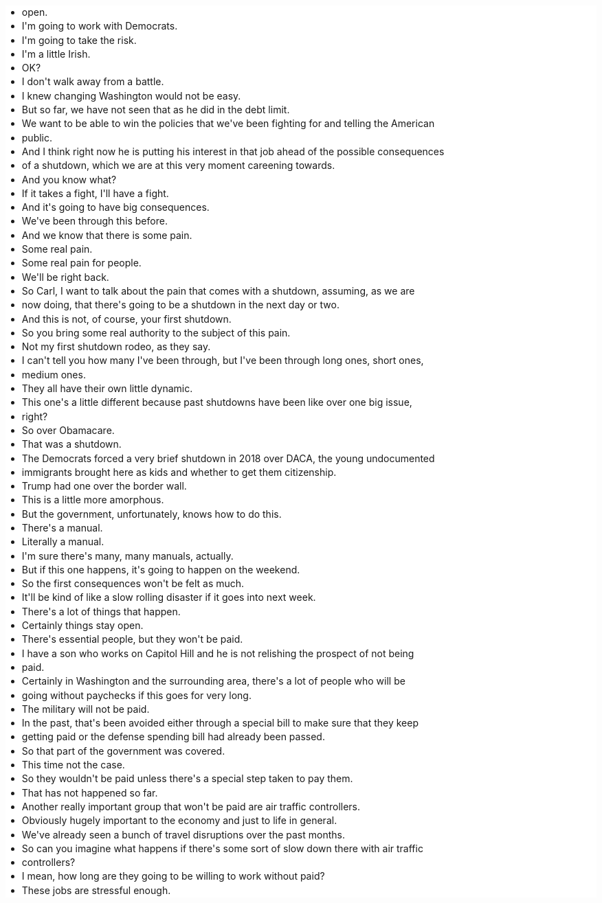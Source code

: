 *  open.
*  I'm going to work with Democrats.
*  I'm going to take the risk.
*  I'm a little Irish.
*  OK?
*  I don't walk away from a battle.
*  I knew changing Washington would not be easy.
*  But so far, we have not seen that as he did in the debt limit.
*  We want to be able to win the policies that we've been fighting for and telling the American
*  public.
*  And I think right now he is putting his interest in that job ahead of the possible consequences
*  of a shutdown, which we are at this very moment careening towards.
*  And you know what?
*  If it takes a fight, I'll have a fight.
*  And it's going to have big consequences.
*  We've been through this before.
*  And we know that there is some pain.
*  Some real pain.
*  Some real pain for people.
*  We'll be right back.
*  So Carl, I want to talk about the pain that comes with a shutdown, assuming, as we are
*  now doing, that there's going to be a shutdown in the next day or two.
*  And this is not, of course, your first shutdown.
*  So you bring some real authority to the subject of this pain.
*  Not my first shutdown rodeo, as they say.
*  I can't tell you how many I've been through, but I've been through long ones, short ones,
*  medium ones.
*  They all have their own little dynamic.
*  This one's a little different because past shutdowns have been like over one big issue,
*  right?
*  So over Obamacare.
*  That was a shutdown.
*  The Democrats forced a very brief shutdown in 2018 over DACA, the young undocumented
*  immigrants brought here as kids and whether to get them citizenship.
*  Trump had one over the border wall.
*  This is a little more amorphous.
*  But the government, unfortunately, knows how to do this.
*  There's a manual.
*  Literally a manual.
*  I'm sure there's many, many manuals, actually.
*  But if this one happens, it's going to happen on the weekend.
*  So the first consequences won't be felt as much.
*  It'll be kind of like a slow rolling disaster if it goes into next week.
*  There's a lot of things that happen.
*  Certainly things stay open.
*  There's essential people, but they won't be paid.
*  I have a son who works on Capitol Hill and he is not relishing the prospect of not being
*  paid.
*  Certainly in Washington and the surrounding area, there's a lot of people who will be
*  going without paychecks if this goes for very long.
*  The military will not be paid.
*  In the past, that's been avoided either through a special bill to make sure that they keep
*  getting paid or the defense spending bill had already been passed.
*  So that part of the government was covered.
*  This time not the case.
*  So they wouldn't be paid unless there's a special step taken to pay them.
*  That has not happened so far.
*  Another really important group that won't be paid are air traffic controllers.
*  Obviously hugely important to the economy and just to life in general.
*  We've already seen a bunch of travel disruptions over the past months.
*  So can you imagine what happens if there's some sort of slow down there with air traffic
*  controllers?
*  I mean, how long are they going to be willing to work without paid?
*  These jobs are stressful enough.